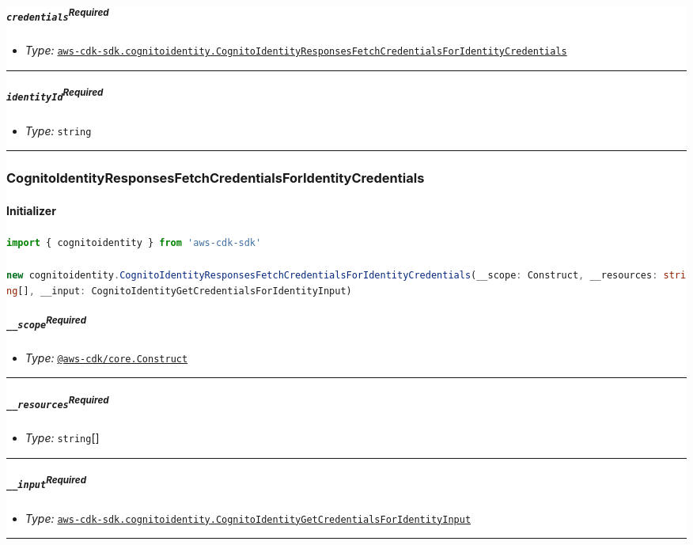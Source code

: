 ##### `credentials`<sup>Required</sup> <a name="aws-cdk-sdk.cognitoidentity.CognitoIdentityResponsesFetchCredentialsForIdentity.property.credentials"></a>

- *Type:* [`aws-cdk-sdk.cognitoidentity.CognitoIdentityResponsesFetchCredentialsForIdentityCredentials`](#aws-cdk-sdk.cognitoidentity.CognitoIdentityResponsesFetchCredentialsForIdentityCredentials)

---

##### `identityId`<sup>Required</sup> <a name="aws-cdk-sdk.cognitoidentity.CognitoIdentityResponsesFetchCredentialsForIdentity.property.identityId"></a>

- *Type:* `string`

---


### CognitoIdentityResponsesFetchCredentialsForIdentityCredentials <a name="aws-cdk-sdk.cognitoidentity.CognitoIdentityResponsesFetchCredentialsForIdentityCredentials"></a>

#### Initializer <a name="aws-cdk-sdk.cognitoidentity.CognitoIdentityResponsesFetchCredentialsForIdentityCredentials.Initializer"></a>

```typescript
import { cognitoidentity } from 'aws-cdk-sdk'

new cognitoidentity.CognitoIdentityResponsesFetchCredentialsForIdentityCredentials(__scope: Construct, __resources: string[], __input: CognitoIdentityGetCredentialsForIdentityInput)
```

##### `__scope`<sup>Required</sup> <a name="aws-cdk-sdk.cognitoidentity.CognitoIdentityResponsesFetchCredentialsForIdentityCredentials.parameter.__scope"></a>

- *Type:* [`@aws-cdk/core.Construct`](#@aws-cdk/core.Construct)

---

##### `__resources`<sup>Required</sup> <a name="aws-cdk-sdk.cognitoidentity.CognitoIdentityResponsesFetchCredentialsForIdentityCredentials.parameter.__resources"></a>

- *Type:* `string`[]

---

##### `__input`<sup>Required</sup> <a name="aws-cdk-sdk.cognitoidentity.CognitoIdentityResponsesFetchCredentialsForIdentityCredentials.parameter.__input"></a>

- *Type:* [`aws-cdk-sdk.cognitoidentity.CognitoIdentityGetCredentialsForIdentityInput`](#aws-cdk-sdk.cognitoidentity.CognitoIdentityGetCredentialsForIdentityInput)

---